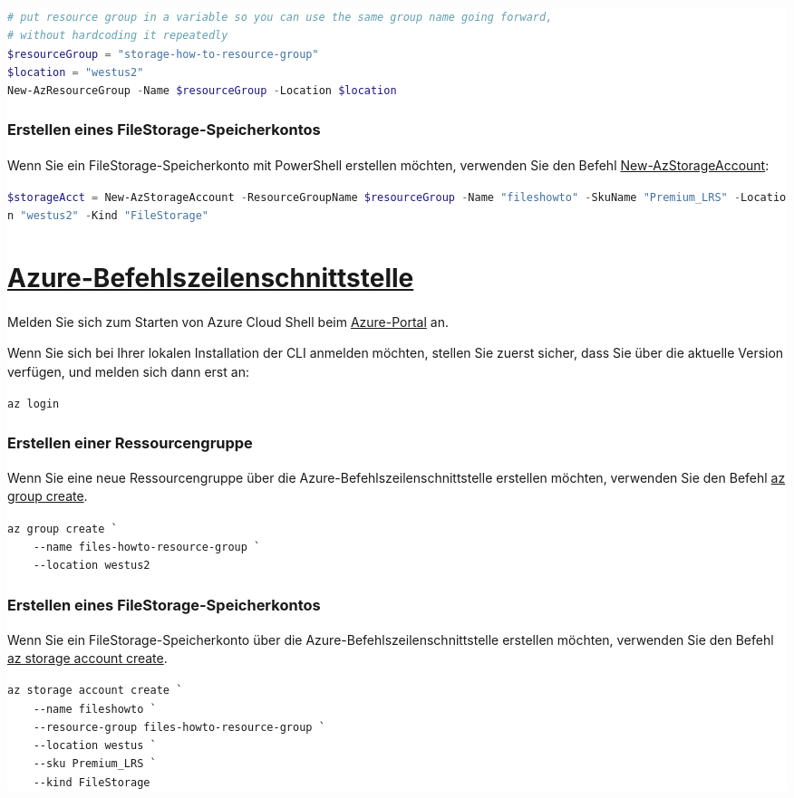 ```powershell
# put resource group in a variable so you can use the same group name going forward,
# without hardcoding it repeatedly
$resourceGroup = "storage-how-to-resource-group"
$location = "westus2"
New-AzResourceGroup -Name $resourceGroup -Location $location
```

### <a name="create-a-filestorage-storage-account"></a>Erstellen eines FileStorage-Speicherkontos

Wenn Sie ein FileStorage-Speicherkonto mit PowerShell erstellen möchten, verwenden Sie den Befehl [New-AzStorageAccount](/powershell/module/az.storage/New-azStorageAccount):

```powershell
$storageAcct = New-AzStorageAccount -ResourceGroupName $resourceGroup -Name "fileshowto" -SkuName "Premium_LRS" -Location "westus2" -Kind "FileStorage"
```

# <a name="azure-cli"></a>[Azure-Befehlszeilenschnittstelle](#tab/azure-cli)

Melden Sie sich zum Starten von Azure Cloud Shell beim [Azure-Portal](https://portal.azure.com) an.

Wenn Sie sich bei Ihrer lokalen Installation der CLI anmelden möchten, stellen Sie zuerst sicher, dass Sie über die aktuelle Version verfügen, und melden sich dann erst an:

```azurecli
az login
```

### <a name="create-a-resource-group"></a>Erstellen einer Ressourcengruppe

Wenn Sie eine neue Ressourcengruppe über die Azure-Befehlszeilenschnittstelle erstellen möchten, verwenden Sie den Befehl [az group create](/cli/azure/group).

```azurecli-interactive
az group create `
    --name files-howto-resource-group `
    --location westus2
```

### <a name="create-a-filestorage-storage-account"></a>Erstellen eines FileStorage-Speicherkontos

Wenn Sie ein FileStorage-Speicherkonto über die Azure-Befehlszeilenschnittstelle erstellen möchten, verwenden Sie den Befehl [az storage account create](/cli/azure/storage/account).

```azurecli-interactive
az storage account create `
    --name fileshowto `
    --resource-group files-howto-resource-group `
    --location westus `
    --sku Premium_LRS `
    --kind FileStorage
```
